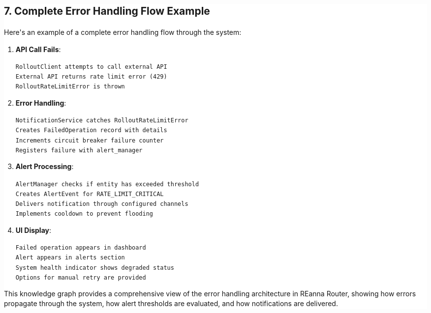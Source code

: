 ## 7. Complete Error Handling Flow Example

Here's an example of a complete error handling flow through the system:

1. **API Call Fails**:
   ```
   RolloutClient attempts to call external API
   External API returns rate limit error (429)
   RolloutRateLimitError is thrown
   ```

2. **Error Handling**:
   ```
   NotificationService catches RolloutRateLimitError
   Creates FailedOperation record with details
   Increments circuit breaker failure counter
   Registers failure with alert_manager
   ```

3. **Alert Processing**:
   ```
   AlertManager checks if entity has exceeded threshold
   Creates AlertEvent for RATE_LIMIT_CRITICAL
   Delivers notification through configured channels
   Implements cooldown to prevent flooding
   ```

4. **UI Display**:
   ```
   Failed operation appears in dashboard
   Alert appears in alerts section
   System health indicator shows degraded status
   Options for manual retry are provided
   ```

This knowledge graph provides a comprehensive view of the error handling architecture in REanna Router, showing how errors propagate through the system, how alert thresholds are evaluated, and how notifications are delivered.